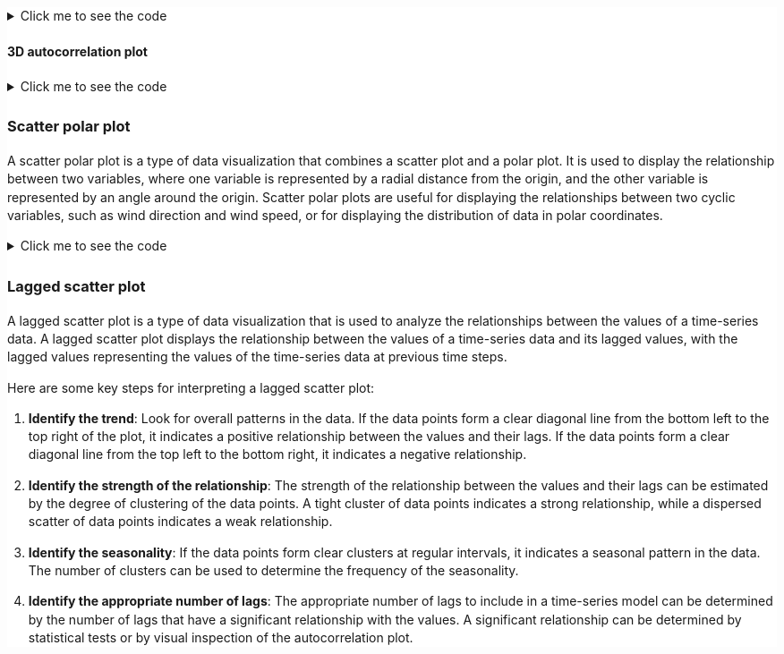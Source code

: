 <details><summary markdown="span">Click me to see the code</summary></details>


#### 3D autocorrelation plot 

<div class="l-page-outset">
  <iframe src="{{ '/assets/plotly/eda/acf_pacf_3d.html' | relative_url }}" frameborder='0' scrolling='no' height="550px" width="110%" style="border: 1px dashed grey;"></iframe>
</div>


<details><summary markdown="span">Click me to see the code</summary></details>


### Scatter polar plot

A scatter polar plot is a type of data visualization that combines a scatter plot and a polar plot. It is used to display the relationship between two variables, where one variable is represented by a radial distance from the origin, and the other variable is represented by an angle around the origin. Scatter polar plots are useful for displaying the relationships between two cyclic variables, such as wind direction and wind speed, or for displaying the distribution of data in polar coordinates.

<div class="l-body-outset">
  <iframe src="{{ '/assets/plotly/eda/scatterpolar.html' | relative_url }}" frameborder='0' scrolling='no' height="550px" width="110%" style="border: 1px dashed grey;"></iframe>
</div>


<details><summary markdown="span">Click me to see the code</summary></details>

### Lagged scatter plot

A lagged scatter plot is a type of data visualization that is used to analyze the relationships between the values of a time-series data. A lagged scatter plot displays the relationship between the values of a time-series data and its lagged values, with the lagged values representing the values of the time-series data at previous time steps.

Here are some key steps for interpreting a lagged scatter plot:

  1. **Identify the trend**: Look for overall patterns in the data. If the data points form a clear diagonal line from the bottom left to the top right of the plot, it indicates a positive relationship between the values and their lags. If the data points form a clear diagonal line from the top left to the bottom right, it indicates a negative relationship.

  2. **Identify the strength of the relationship**: The strength of the relationship between the values and their lags can be estimated by the degree of clustering of the data points. A tight cluster of data points indicates a strong relationship, while a dispersed scatter of data points indicates a weak relationship.

  3. **Identify the seasonality**: If the data points form clear clusters at regular intervals, it indicates a seasonal pattern in the data. The number of clusters can be used to determine the frequency of the seasonality.

  4. **Identify the appropriate number of lags**: The appropriate number of lags to include in a time-series model can be determined by the number of lags that have a significant relationship with the values. A significant relationship can be determined by statistical tests or by visual inspection of the autocorrelation plot.

